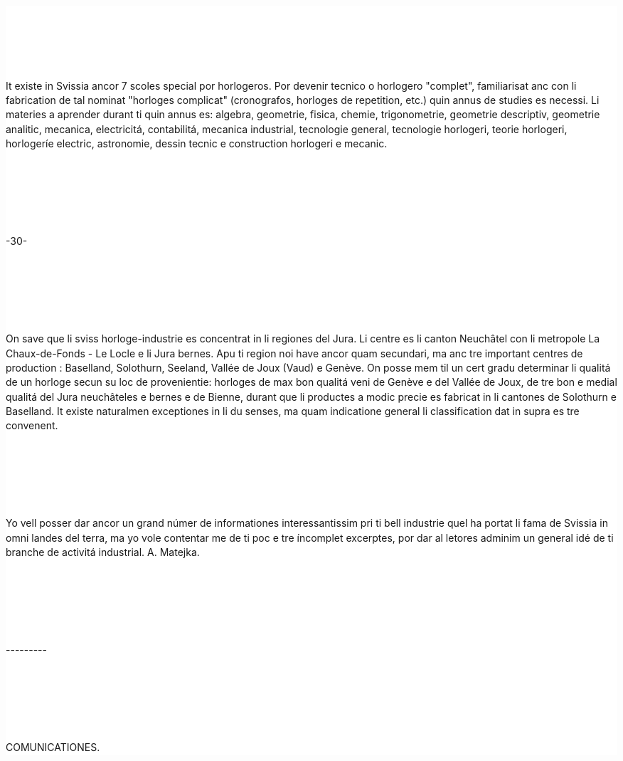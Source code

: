  

 

 

It existe in Svissia ancor 7 scoles special por horlogeros. Por devenir
tecnico o horlogero \"complet\", familiarisat anc con li fabrication de
tal nominat \"horloges complicat\" (cronografos, horloges de repetition,
etc.) quin annus de studies es necessi. Li materies a aprender durant ti
quin annus es: algebra, geometrie, fisica, chemie, trigonometrie,
geometrie descriptiv, geometrie analitic, mecanica, electricitá,
contabilitá, mecanica industrial, tecnologie general, tecnologie
horlogeri, teorie horlogeri, horlogeríe electric, astronomie, dessin
tecnic e construction horlogeri e mecanic.

 

 

 

-30-

 

 

 

On save que li sviss horloge-industrie es concentrat in li regiones del
Jura. Li centre es li canton Neuchâtel con li metropole La
Chaux-de-Fonds - Le Locle e li Jura bernes. Apu ti region noi have ancor
quam secundari, ma anc tre important centres de production : Baselland,
Solothurn, Seeland, Vallée de Joux (Vaud) e Genève. On posse mem til un
cert gradu determinar li qualitá de un horloge secun su loc de
provenientie: horloges de max bon qualitá veni de Genève e del Vallée de
Joux, de tre bon e medial qualitá del Jura neuchâteles e bernes e de
Bienne, durant que li productes a modic precie es fabricat in li
cantones de Solothurn e Baselland. It existe naturalmen exceptiones in
li du senses, ma quam indicatione general li classification dat in supra
es tre convenent.

 

 

 

Yo vell posser dar ancor un grand númer de informationes
interessantissim pri ti bell industrie quel ha portat li fama de Svissia
in omni landes del terra, ma yo vole contentar me de ti poc e tre
íncomplet excerptes, por dar al letores adminim un general idé de ti
branche de activitá industrial. A. Matejka.

 

 

 

\-\-\-\-\-\-\-\--

 

 

 

COMUNICATIONES.
